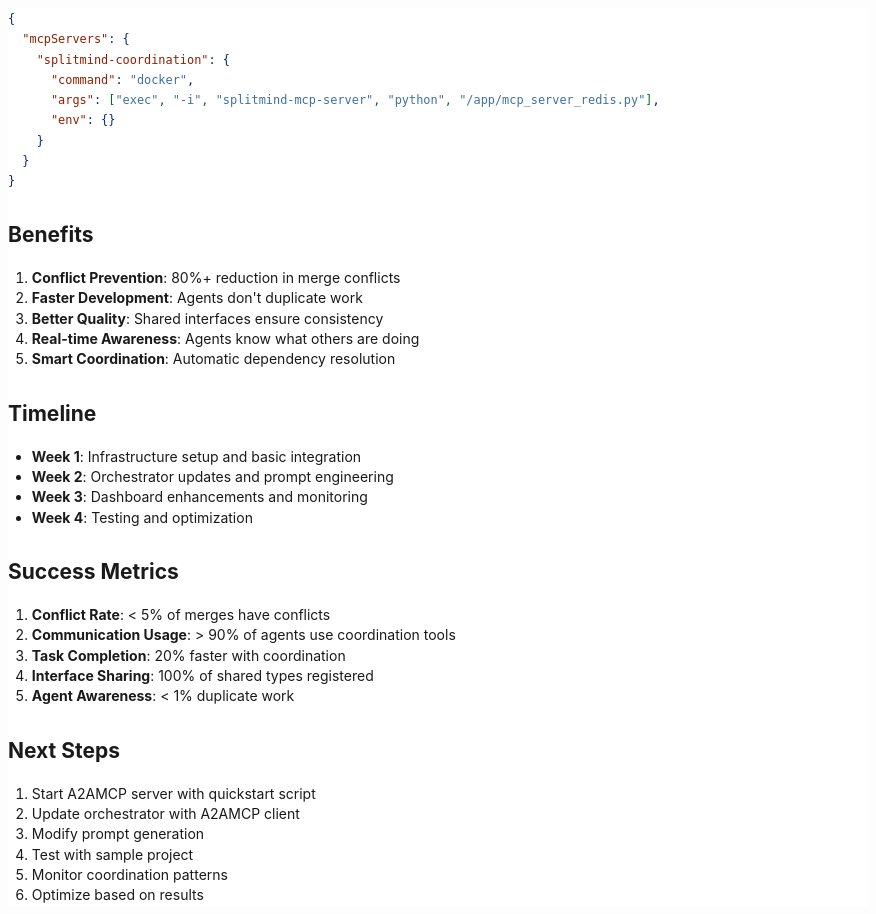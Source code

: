 ```json
{
  "mcpServers": {
    "splitmind-coordination": {
      "command": "docker",
      "args": ["exec", "-i", "splitmind-mcp-server", "python", "/app/mcp_server_redis.py"],
      "env": {}
    }
  }
}
```

## Benefits

1. **Conflict Prevention**: 80%+ reduction in merge conflicts
2. **Faster Development**: Agents don't duplicate work
3. **Better Quality**: Shared interfaces ensure consistency
4. **Real-time Awareness**: Agents know what others are doing
5. **Smart Coordination**: Automatic dependency resolution

## Timeline

- **Week 1**: Infrastructure setup and basic integration
- **Week 2**: Orchestrator updates and prompt engineering
- **Week 3**: Dashboard enhancements and monitoring
- **Week 4**: Testing and optimization

## Success Metrics

1. **Conflict Rate**: < 5% of merges have conflicts
2. **Communication Usage**: > 90% of agents use coordination tools
3. **Task Completion**: 20% faster with coordination
4. **Interface Sharing**: 100% of shared types registered
5. **Agent Awareness**: < 1% duplicate work

## Next Steps

1. Start A2AMCP server with quickstart script
2. Update orchestrator with A2AMCP client
3. Modify prompt generation
4. Test with sample project
5. Monitor coordination patterns
6. Optimize based on results